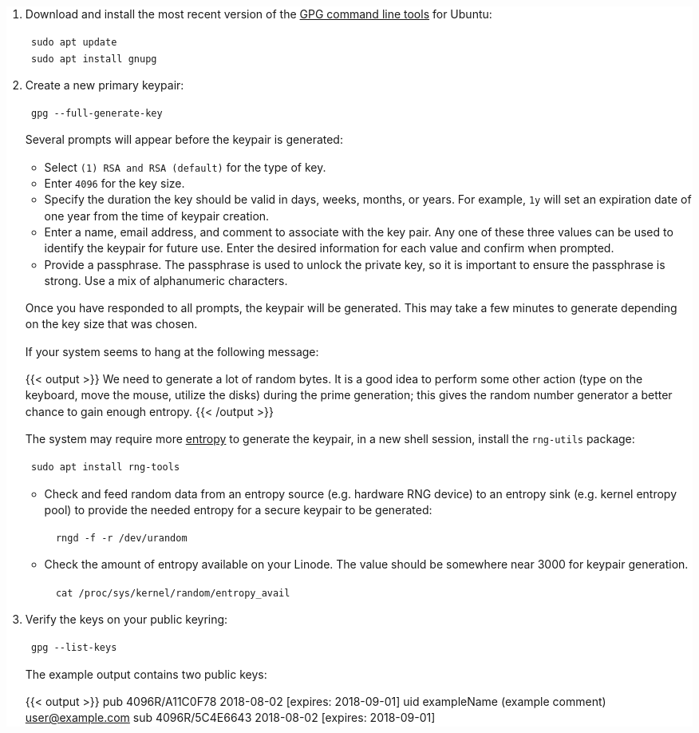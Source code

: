 1. Download and install the most recent version of the [GPG command line tools](https://www.gnupg.org/download/) for Ubuntu:

        sudo apt update
        sudo apt install gnupg

1. Create a new primary keypair:

        gpg --full-generate-key

    Several prompts will appear before the keypair is generated:

    - Select `(1) RSA and RSA (default)` for the type of key.
    - Enter `4096` for the key size.
    - Specify the duration the key should be valid in days, weeks, months, or years. For example, `1y` will set an expiration date of one year from the time of keypair creation.
    - Enter a name, email address, and comment to associate with the key pair. Any one of these three values can be used to identify the keypair for future use. Enter the desired information for each value and confirm when prompted.
    - Provide a passphrase. The passphrase is used to unlock the private key, so it is important to ensure the passphrase is strong. Use a mix of alphanumeric characters.

    Once you have responded to all prompts, the keypair will be generated. This may take a few minutes to generate depending on the key size that was chosen.

    If your system seems to hang at the following message:

    {{< output >}}
We need to generate a lot of random bytes. It is a good idea to perform
some other action (type on the keyboard, move the mouse, utilize the
disks) during the prime generation; this gives the random number
generator a better chance to gain enough entropy.
{{< /output >}}

    The system may require more [entropy](https://en.wikipedia.org/wiki/Entropy_(computing)) to generate the keypair, in a new shell session, install the `rng-utils` package:

        sudo apt install rng-tools

    - Check and feed random data from an entropy source (e.g. hardware RNG device) to an entropy sink (e.g. kernel entropy pool) to provide the needed entropy for a secure keypair to be generated:

            rngd -f -r /dev/urandom

    - Check the amount of entropy available on your Linode. The value should be somewhere near 3000 for keypair generation.

            cat /proc/sys/kernel/random/entropy_avail

1. Verify the keys on your public keyring:

        gpg --list-keys

    The example output contains two public keys:

    {{< output >}}
    pub   4096R/A11C0F78 2018-08-02 [expires: 2018-09-01]
    uid                  exampleName (example comment) <user@example.com>
    sub   4096R/5C4E6643 2018-08-02 [expires: 2018-09-01]
